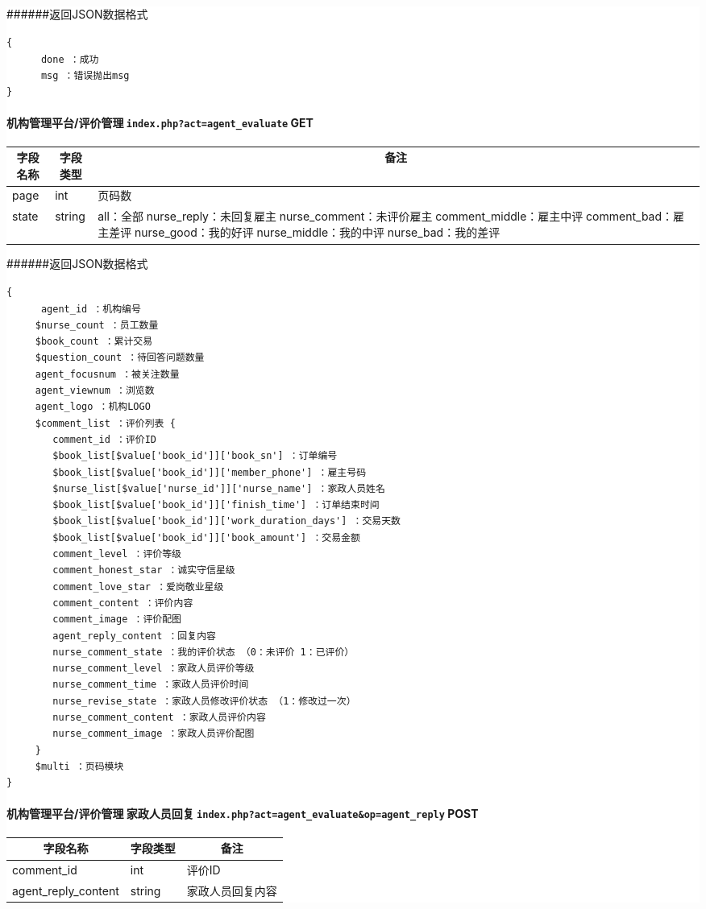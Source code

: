 ######返回JSON数据格式
````
{
      done ：成功
      msg ：错误抛出msg
}
````

#### 机构管理平台/评价管理 `index.php?act=agent_evaluate`     GET
| 字段名称 | 字段类型  | 备注 |
| -------- | -------- | -------- |
|page|int|页码数|
|state|string|all：全部 nurse_reply：未回复雇主 nurse_comment：未评价雇主 comment_middle：雇主中评 comment_bad：雇主差评 nurse_good：我的好评 nurse_middle：我的中评 nurse_bad：我的差评|


######返回JSON数据格式
````
{
      agent_id ：机构编号
     $nurse_count ：员工数量
     $book_count ：累计交易
     $question_count ：待回答问题数量
     agent_focusnum ：被关注数量
     agent_viewnum ：浏览数
     agent_logo ：机构LOGO
     $comment_list ：评价列表 {
        comment_id ：评价ID
        $book_list[$value['book_id']]['book_sn'] ：订单编号
        $book_list[$value['book_id']]['member_phone'] ：雇主号码
        $nurse_list[$value['nurse_id']]['nurse_name'] ：家政人员姓名
        $book_list[$value['book_id']]['finish_time'] ：订单结束时间
        $book_list[$value['book_id']]['work_duration_days'] ：交易天数
        $book_list[$value['book_id']]['book_amount'] ：交易金额
        comment_level ：评价等级
        comment_honest_star ：诚实守信星级
        comment_love_star ：爱岗敬业星级
        comment_content ：评价内容
        comment_image ：评价配图
        agent_reply_content ：回复内容
        nurse_comment_state ：我的评价状态 （0：未评价 1：已评价）
        nurse_comment_level ：家政人员评价等级
        nurse_comment_time ：家政人员评价时间
        nurse_revise_state ：家政人员修改评价状态 （1：修改过一次）
        nurse_comment_content ：家政人员评价内容
        nurse_comment_image ：家政人员评价配图
     }
     $multi ：页码模块
}
````

#### 机构管理平台/评价管理 家政人员回复 `index.php?act=agent_evaluate&op=agent_reply`   POST
| 字段名称 | 字段类型  | 备注 |
| -------- | -------- | -------- |
|comment_id|int|评价ID|
|agent_reply_content|string|家政人员回复内容|
